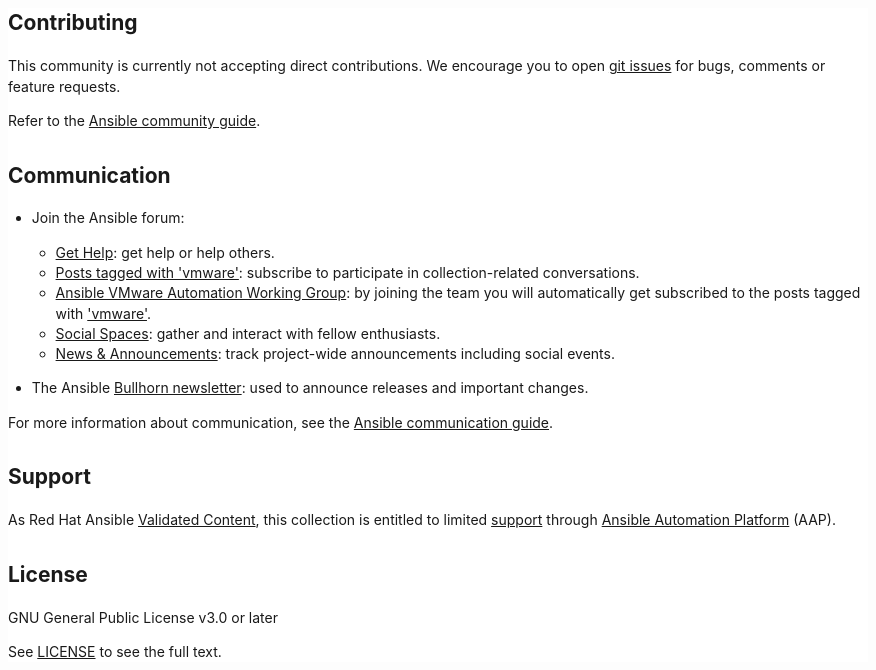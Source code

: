 ## Contributing

This community is currently not accepting direct contributions. We encourage you to open [git issues](https://github.com/redhat-cop/cloud.vmware_ops/issues) for bugs, comments or feature requests.

Refer to the [Ansible community guide](https://docs.ansible.com/ansible/devel/community/index.html).

## Communication

* Join the Ansible forum:
  * [Get Help](https://forum.ansible.com/c/help/6): get help or help others.
  * [Posts tagged with 'vmware'](https://forum.ansible.com/tag/vmware): subscribe to participate in collection-related conversations.
  * [Ansible VMware Automation Working Group](https://forum.ansible.com/g/ansible-vmware): by joining the team you will automatically get subscribed to the posts tagged with ['vmware'](https://forum.ansible.com/tag/vmware).
  * [Social Spaces](https://forum.ansible.com/c/chat/4): gather and interact with fellow enthusiasts.
  * [News & Announcements](https://forum.ansible.com/c/news/5): track project-wide announcements including social events.

* The Ansible [Bullhorn newsletter](https://docs.ansible.com/ansible/devel/community/communication.html#the-bullhorn): used to announce releases and important changes.

For more information about communication, see the [Ansible communication guide](https://docs.ansible.com/ansible/devel/community/communication.html).


## Support

As Red Hat Ansible [Validated Content](https://catalog.redhat.com/software/search?target_platforms=Red%20Hat%20Ansible%20Automation%20Platform), this collection is entitled to limited [support](https://access.redhat.com/support/) through [Ansible Automation Platform](https://www.redhat.com/en/technologies/management/ansible) (AAP).


## License

GNU General Public License v3.0 or later

See [LICENSE](https://github.com/ansible-collections/cloud.vmware_ops/blob/main/LICENSE) to see the full text.

